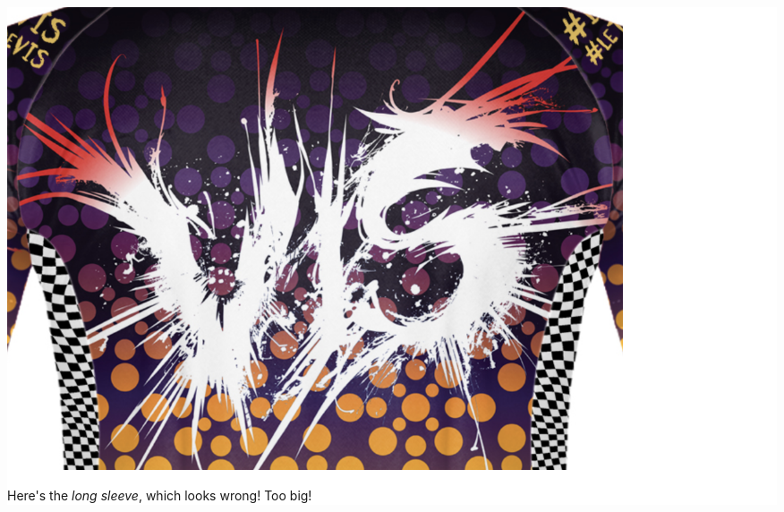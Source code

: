 <img width="80%" src="PRIMALdesigns/screenshot 2021-08-21 at 08.15.44.VISOK.png"/>

Here's the _long sleeve_, which looks wrong! Too big!
